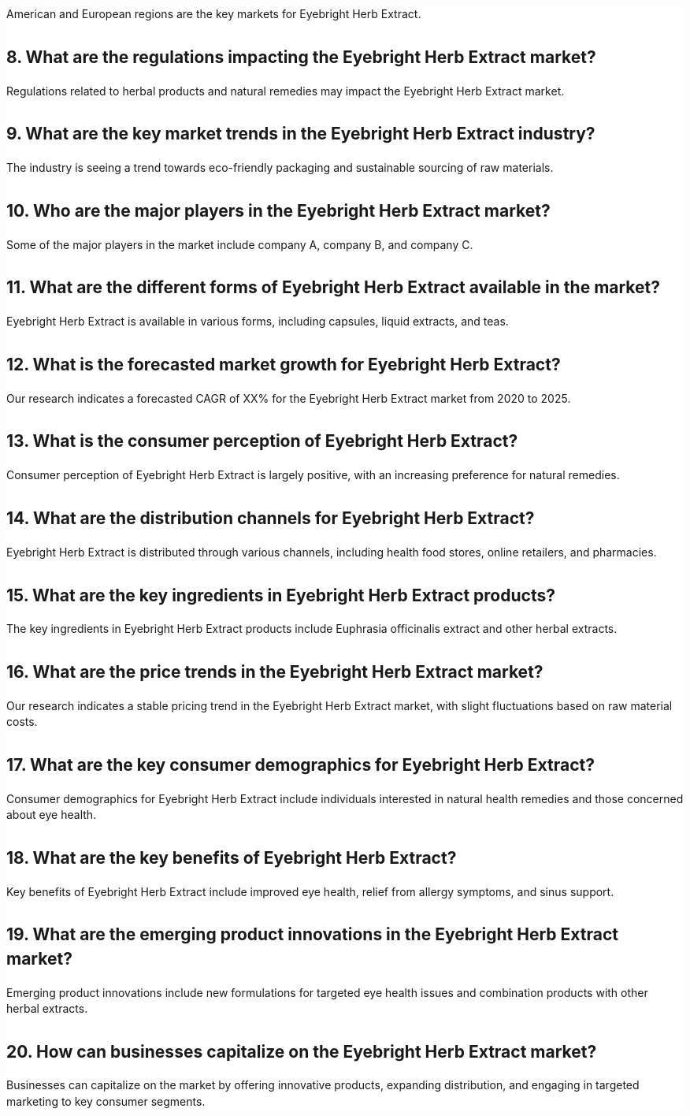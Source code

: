 American and European regions are the key markets for Eyebright Herb Extract.</p><h2>8. What are the regulations impacting the Eyebright Herb Extract market?</h2><p>Regulations related to herbal products and natural remedies may impact the Eyebright Herb Extract market.</p><h2>9. What are the key market trends in the Eyebright Herb Extract industry?</h2><p>The industry is seeing a trend towards eco-friendly packaging and sustainable sourcing of raw materials.</p><h2>10. Who are the major players in the Eyebright Herb Extract market?</h2><p>Some of the major players in the market include company A, company B, and company C.</p><h2>11. What are the different forms of Eyebright Herb Extract available in the market?</h2><p>Eyebright Herb Extract is available in various forms, including capsules, liquid extracts, and teas.</p><h2>12. What is the forecasted market growth for Eyebright Herb Extract?</h2><p>Our research indicates a forecasted CAGR of XX% for the Eyebright Herb Extract market from 2020 to 2025.</p><h2>13. What is the consumer perception of Eyebright Herb Extract?</h2><p>Consumer perception of Eyebright Herb Extract is largely positive, with an increasing preference for natural remedies.</p><h2>14. What are the distribution channels for Eyebright Herb Extract?</h2><p>Eyebright Herb Extract is distributed through various channels, including health food stores, online retailers, and pharmacies.</p><h2>15. What are the key ingredients in Eyebright Herb Extract products?</h2><p>The key ingredients in Eyebright Herb Extract products include Euphrasia officinalis extract and other herbal extracts.</p><h2>16. What are the price trends in the Eyebright Herb Extract market?</h2><p>Our research indicates a stable pricing trend in the Eyebright Herb Extract market, with slight fluctuations based on raw material costs.</p><h2>17. What are the key consumer demographics for Eyebright Herb Extract?</h2><p>Consumer demographics for Eyebright Herb Extract include individuals interested in natural health remedies and those concerned about eye health.</p><h2>18. What are the key benefits of Eyebright Herb Extract?</h2><p>Key benefits of Eyebright Herb Extract include improved eye health, relief from allergy symptoms, and sinus support.</p><h2>19. What are the emerging product innovations in the Eyebright Herb Extract market?</h2><p>Emerging product innovations include new formulations for targeted eye health issues and combination products with other herbal extracts.</p><h2>20. How can businesses capitalize on the Eyebright Herb Extract market?</h2><p>Businesses can capitalize on the market by offering innovative products, expanding distribution, and engaging in targeted marketing to key consumer segments.</p></body></html></strong></p>
